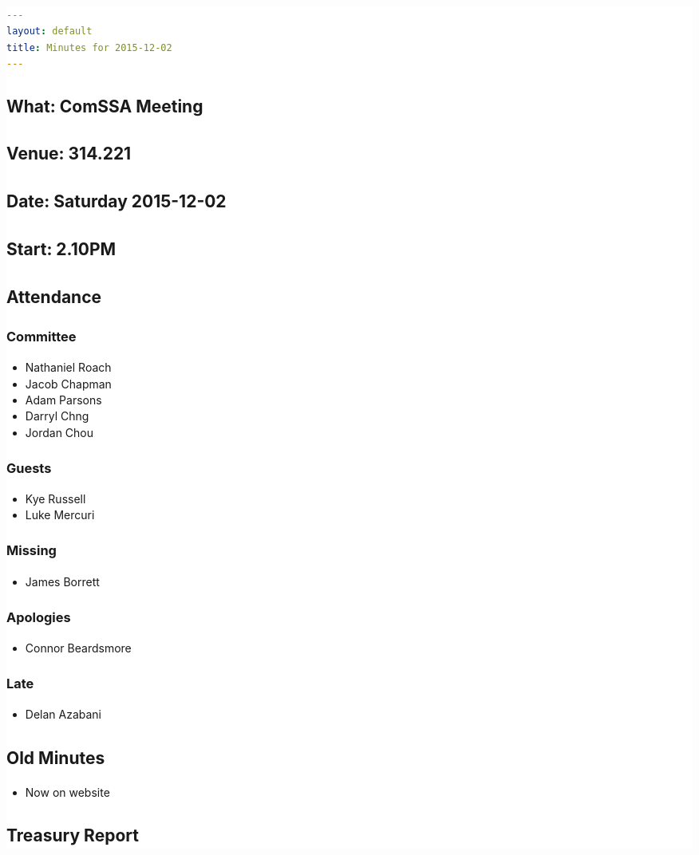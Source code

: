 ```yaml
---
layout: default
title: Minutes for 2015-12-02
---
```


## What: ComSSA Meeting

## Venue: 314.221

## Date: Saturday 2015-12-02

## Start: 2.10PM

## Attendance

### Committee

  * Nathaniel Roach
  * Jacob Chapman
  * Adam Parsons
  * Darryl Chng
  * Jordan Chou

### Guests

  * Kye Russell
  * Luke Mercuri

### Missing

  * James Borrett

### Apologies

  * Connor Beardsmore

### Late

* Delan Azabani

## Old Minutes

* Now on website

## Treasury Report
